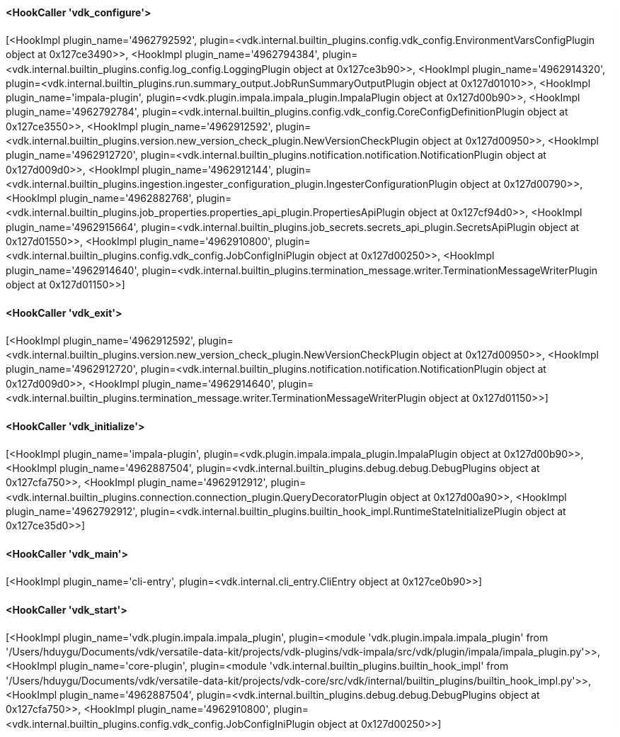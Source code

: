 #### <HookCaller 'vdk_configure'>
[<HookImpl plugin_name='4962792592', plugin=<vdk.internal.builtin_plugins.config.vdk_config.EnvironmentVarsConfigPlugin object at 0x127ce3490>>, 
<HookImpl plugin_name='4962794384', plugin=<vdk.internal.builtin_plugins.config.log_config.LoggingPlugin object at 0x127ce3b90>>,
<HookImpl plugin_name='4962914320', plugin=<vdk.internal.builtin_plugins.run.summary_output.JobRunSummaryOutputPlugin object at 0x127d01010>>,
<HookImpl plugin_name='impala-plugin', plugin=<vdk.plugin.impala.impala_plugin.ImpalaPlugin object at 0x127d00b90>>,
<HookImpl plugin_name='4962792784', plugin=<vdk.internal.builtin_plugins.config.vdk_config.CoreConfigDefinitionPlugin object at 0x127ce3550>>, 
<HookImpl plugin_name='4962912592', plugin=<vdk.internal.builtin_plugins.version.new_version_check_plugin.NewVersionCheckPlugin object at 0x127d00950>>,
<HookImpl plugin_name='4962912720', plugin=<vdk.internal.builtin_plugins.notification.notification.NotificationPlugin object at 0x127d009d0>>,
<HookImpl plugin_name='4962912144', plugin=<vdk.internal.builtin_plugins.ingestion.ingester_configuration_plugin.IngesterConfigurationPlugin object at 0x127d00790>>, 
<HookImpl plugin_name='4962882768', plugin=<vdk.internal.builtin_plugins.job_properties.properties_api_plugin.PropertiesApiPlugin object at 0x127cf94d0>>,
<HookImpl plugin_name='4962915664', plugin=<vdk.internal.builtin_plugins.job_secrets.secrets_api_plugin.SecretsApiPlugin object at 0x127d01550>>,
<HookImpl plugin_name='4962910800', plugin=<vdk.internal.builtin_plugins.config.vdk_config.JobConfigIniPlugin object at 0x127d00250>>,
<HookImpl plugin_name='4962914640', plugin=<vdk.internal.builtin_plugins.termination_message.writer.TerminationMessageWriterPlugin object at 0x127d01150>>]

#### <HookCaller 'vdk_exit'>
[<HookImpl plugin_name='4962912592', plugin=<vdk.internal.builtin_plugins.version.new_version_check_plugin.NewVersionCheckPlugin object at 0x127d00950>>,
<HookImpl plugin_name='4962912720', plugin=<vdk.internal.builtin_plugins.notification.notification.NotificationPlugin object at 0x127d009d0>>,
<HookImpl plugin_name='4962914640', plugin=<vdk.internal.builtin_plugins.termination_message.writer.TerminationMessageWriterPlugin object at 0x127d01150>>]

#### <HookCaller 'vdk_initialize'>
[<HookImpl plugin_name='impala-plugin', plugin=<vdk.plugin.impala.impala_plugin.ImpalaPlugin object at 0x127d00b90>>,
<HookImpl plugin_name='4962887504', plugin=<vdk.internal.builtin_plugins.debug.debug.DebugPlugins object at 0x127cfa750>>, 
<HookImpl plugin_name='4962912912', plugin=<vdk.internal.builtin_plugins.connection.connection_plugin.QueryDecoratorPlugin object at 0x127d00a90>>,
<HookImpl plugin_name='4962792912', plugin=<vdk.internal.builtin_plugins.builtin_hook_impl.RuntimeStateInitializePlugin object at 0x127ce35d0>>]

#### <HookCaller 'vdk_main'>
[<HookImpl plugin_name='cli-entry', plugin=<vdk.internal.cli_entry.CliEntry object at 0x127ce0b90>>]

#### <HookCaller 'vdk_start'>
[<HookImpl plugin_name='vdk.plugin.impala.impala_plugin', plugin=<module 'vdk.plugin.impala.impala_plugin' from '/Users/hduygu/Documents/vdk/versatile-data-kit/projects/vdk-plugins/vdk-impala/src/vdk/plugin/impala/impala_plugin.py'>>,
<HookImpl plugin_name='core-plugin', plugin=<module 'vdk.internal.builtin_plugins.builtin_hook_impl' from '/Users/hduygu/Documents/vdk/versatile-data-kit/projects/vdk-core/src/vdk/internal/builtin_plugins/builtin_hook_impl.py'>>, 
<HookImpl plugin_name='4962887504', plugin=<vdk.internal.builtin_plugins.debug.debug.DebugPlugins object at 0x127cfa750>>,
<HookImpl plugin_name='4962910800', plugin=<vdk.internal.builtin_plugins.config.vdk_config.JobConfigIniPlugin object at 0x127d00250>>]